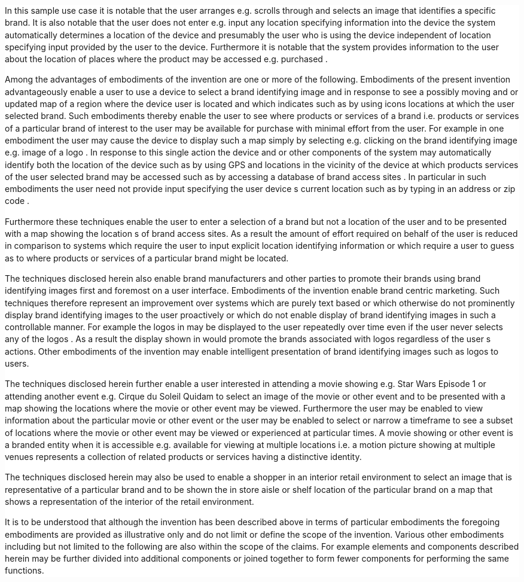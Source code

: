 In this sample use case it is notable that the user arranges e.g. scrolls through and selects an image that identifies a specific brand. It is also notable that the user does not enter e.g. input any location specifying information into the device the system automatically determines a location of the device and presumably the user who is using the device independent of location specifying input provided by the user to the device. Furthermore it is notable that the system provides information to the user about the location of places where the product may be accessed e.g. purchased .

Among the advantages of embodiments of the invention are one or more of the following. Embodiments of the present invention advantageously enable a user to use a device to select a brand identifying image and in response to see a possibly moving and or updated map of a region where the device user is located and which indicates such as by using icons locations at which the user selected brand. Such embodiments thereby enable the user to see where products or services of a brand i.e. products or services of a particular brand of interest to the user may be available for purchase with minimal effort from the user. For example in one embodiment the user may cause the device to display such a map simply by selecting e.g. clicking on the brand identifying image e.g. image of a logo . In response to this single action the device and or other components of the system may automatically identify both the location of the device such as by using GPS and locations in the vicinity of the device at which products services of the user selected brand may be accessed such as by accessing a database of brand access sites . In particular in such embodiments the user need not provide input specifying the user device s current location such as by typing in an address or zip code .

Furthermore these techniques enable the user to enter a selection of a brand but not a location of the user and to be presented with a map showing the location s of brand access sites. As a result the amount of effort required on behalf of the user is reduced in comparison to systems which require the user to input explicit location identifying information or which require a user to guess as to where products or services of a particular brand might be located.

The techniques disclosed herein also enable brand manufacturers and other parties to promote their brands using brand identifying images first and foremost on a user interface. Embodiments of the invention enable brand centric marketing. Such techniques therefore represent an improvement over systems which are purely text based or which otherwise do not prominently display brand identifying images to the user proactively or which do not enable display of brand identifying images in such a controllable manner. For example the logos in may be displayed to the user repeatedly over time even if the user never selects any of the logos . As a result the display shown in would promote the brands associated with logos regardless of the user s actions. Other embodiments of the invention may enable intelligent presentation of brand identifying images such as logos to users.

The techniques disclosed herein further enable a user interested in attending a movie showing e.g. Star Wars Episode 1 or attending another event e.g. Cirque du Soleil Quidam to select an image of the movie or other event and to be presented with a map showing the locations where the movie or other event may be viewed. Furthermore the user may be enabled to view information about the particular movie or other event or the user may be enabled to select or narrow a timeframe to see a subset of locations where the movie or other event may be viewed or experienced at particular times. A movie showing or other event is a branded entity when it is accessible e.g. available for viewing at multiple locations i.e. a motion picture showing at multiple venues represents a collection of related products or services having a distinctive identity.

The techniques disclosed herein may also be used to enable a shopper in an interior retail environment to select an image that is representative of a particular brand and to be shown the in store aisle or shelf location of the particular brand on a map that shows a representation of the interior of the retail environment.

It is to be understood that although the invention has been described above in terms of particular embodiments the foregoing embodiments are provided as illustrative only and do not limit or define the scope of the invention. Various other embodiments including but not limited to the following are also within the scope of the claims. For example elements and components described herein may be further divided into additional components or joined together to form fewer components for performing the same functions.
